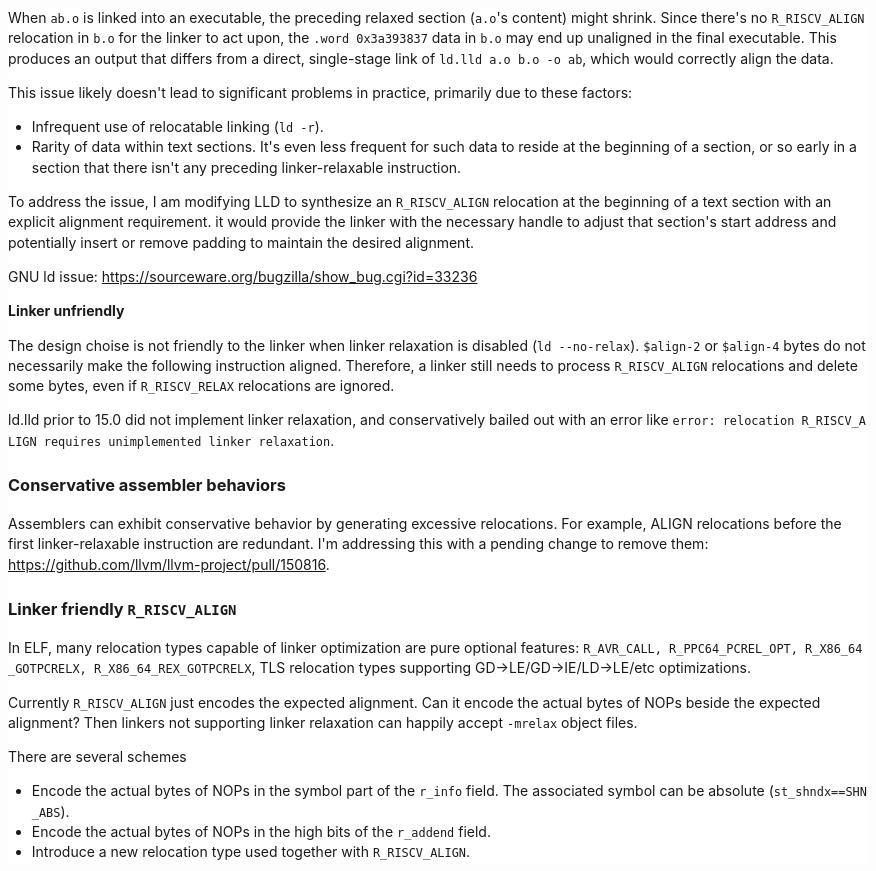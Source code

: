 When `ab.o` is linked into an executable, the preceding relaxed section (`a.o`'s content) might shrink.
Since there's no `R_RISCV_ALIGN` relocation in `b.o` for the linker to act upon, the `.word 0x3a393837` data in `b.o` may end up unaligned in the final executable.
This produces an output that differs from a direct, single-stage link of `ld.lld a.o b.o -o ab`, which would correctly align the data.

This issue likely doesn't lead to significant problems in practice, primarily due to these factors:

* Infrequent use of relocatable linking (`ld -r`).
* Rarity of data within text sections. It's even less frequent for such data to reside at the beginning of a section, or so early in a section that there isn't any preceding linker-relaxable instruction.

To address the issue, I am modifying LLD to synthesize an `R_RISCV_ALIGN` relocation at the beginning of a text section with an explicit alignment requirement. it would provide the linker with the necessary handle to adjust that section's start address and potentially insert or remove padding to maintain the desired alignment.

GNU ld issue: <https://sourceware.org/bugzilla/show_bug.cgi?id=33236>

**Linker unfriendly**

The design choise is not friendly to the linker when linker relaxation is disabled (`ld --no-relax`).
`$align-2` or `$align-4` bytes do not necessarily make the following instruction aligned.
Therefore, a linker still needs to process `R_RISCV_ALIGN` relocations and delete some bytes, even if `R_RISCV_RELAX` relocations are ignored.

ld.lld prior to 15.0 did not implement linker relaxation, and conservatively bailed out with an error like `error: relocation R_RISCV_ALIGN requires unimplemented linker relaxation`.

### Conservative assembler behaviors

Assemblers can exhibit conservative behavior by generating excessive relocations.
For example, ALIGN relocations before the first linker-relaxable instruction are redundant. I'm addressing this with a pending change to remove them: <https://github.com/llvm/llvm-project/pull/150816>.

### Linker friendly `R_RISCV_ALIGN`

In ELF, many relocation types capable of linker optimization are pure optional features: `R_AVR_CALL, R_PPC64_PCREL_OPT, R_X86_64_GOTPCRELX, R_X86_64_REX_GOTPCRELX`, TLS relocation types supporting GD->LE/GD->IE/LD->LE/etc optimizations.

Currently `R_RISCV_ALIGN` just encodes the expected alignment. Can it encode the actual bytes of NOPs beside the expected alignment?
Then linkers not supporting linker relaxation can happily accept `-mrelax` object files.

There are several schemes

* Encode the actual bytes of NOPs in the symbol part of the `r_info` field. The associated symbol can be absolute (`st_shndx==SHN_ABS`).
* Encode the actual bytes of NOPs in the high bits of the `r_addend` field.
* Introduce a new relocation type used together with `R_RISCV_ALIGN`.
